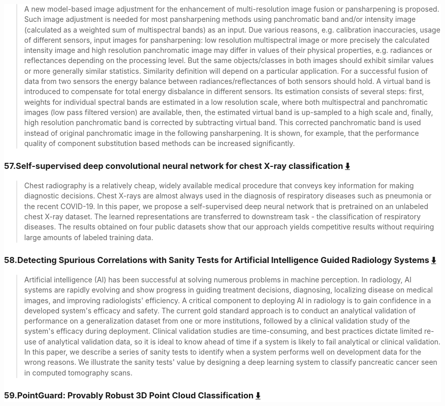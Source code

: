 >  A new model-based image adjustment for the enhancement of multi-resolution image fusion or pansharpening is proposed. Such image adjustment is needed for most pansharpening methods using panchromatic band and/or intensity image (calculated as a weighted sum of multispectral bands) as an input. Due various reasons, e.g. calibration inaccuracies, usage of different sensors, input images for pansharpening: low resolution multispectral image or more precisely the calculated intensity image and high resolution panchromatic image may differ in values of their physical properties, e.g. radiances or reflectances depending on the processing level. But the same objects/classes in both images should exhibit similar values or more generally similar statistics. Similarity definition will depend on a particular application. For a successful fusion of data from two sensors the energy balance between radiances/reflectances of both sensors should hold. A virtual band is introduced to compensate for total energy disbalance in different sensors. Its estimation consists of several steps: first, weights for individual spectral bands are estimated in a low resolution scale, where both multispectral and panchromatic images (low pass filtered version) are available, then, the estimated virtual band is up-sampled to a high scale and, finally, high resolution panchromatic band is corrected by subtracting virtual band. This corrected panchromatic band is used instead of original panchromatic image in the following pansharpening. It is shown, for example, that the performance quality of component substitution based methods can be increased significantly.      
### 57.Self-supervised deep convolutional neural network for chest X-ray classification  [ :arrow_down: ](https://arxiv.org/pdf/2103.03055.pdf)
>  Chest radiography is a relatively cheap, widely available medical procedure that conveys key information for making diagnostic decisions. Chest X-rays are almost always used in the diagnosis of respiratory diseases such as pneumonia or the recent COVID-19. In this paper, we propose a self-supervised deep neural network that is pretrained on an unlabeled chest X-ray dataset. The learned representations are transferred to downstream task - the classification of respiratory diseases. The results obtained on four public datasets show that our approach yields competitive results without requiring large amounts of labeled training data.      
### 58.Detecting Spurious Correlations with Sanity Tests for Artificial Intelligence Guided Radiology Systems  [ :arrow_down: ](https://arxiv.org/pdf/2103.03048.pdf)
>  Artificial intelligence (AI) has been successful at solving numerous problems in machine perception. In radiology, AI systems are rapidly evolving and show progress in guiding treatment decisions, diagnosing, localizing disease on medical images, and improving radiologists' efficiency. A critical component to deploying AI in radiology is to gain confidence in a developed system's efficacy and safety. The current gold standard approach is to conduct an analytical validation of performance on a generalization dataset from one or more institutions, followed by a clinical validation study of the system's efficacy during deployment. Clinical validation studies are time-consuming, and best practices dictate limited re-use of analytical validation data, so it is ideal to know ahead of time if a system is likely to fail analytical or clinical validation. In this paper, we describe a series of sanity tests to identify when a system performs well on development data for the wrong reasons. We illustrate the sanity tests' value by designing a deep learning system to classify pancreatic cancer seen in computed tomography scans.      
### 59.PointGuard: Provably Robust 3D Point Cloud Classification  [ :arrow_down: ](https://arxiv.org/pdf/2103.03046.pdf)